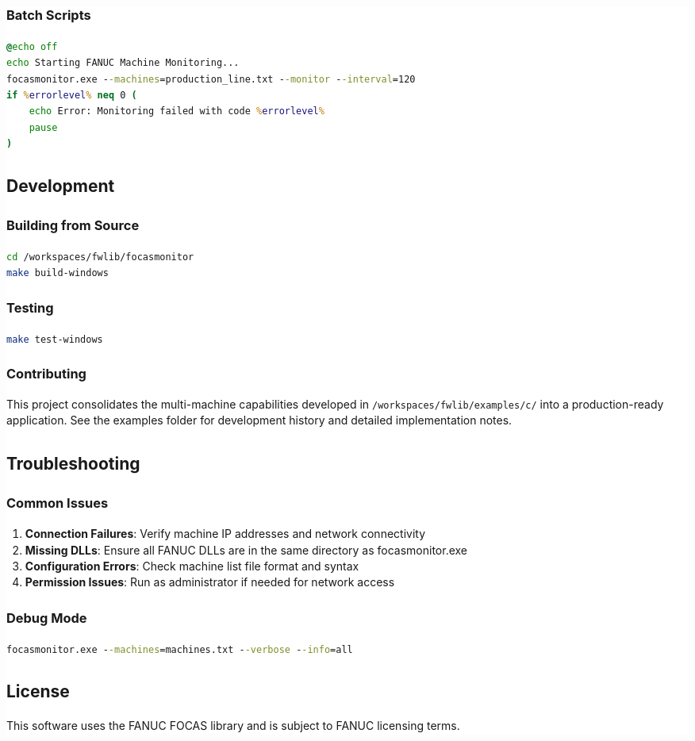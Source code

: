 ### Batch Scripts
```cmd
@echo off
echo Starting FANUC Machine Monitoring...
focasmonitor.exe --machines=production_line.txt --monitor --interval=120
if %errorlevel% neq 0 (
    echo Error: Monitoring failed with code %errorlevel%
    pause
)
```

## Development

### Building from Source
```bash
cd /workspaces/fwlib/focasmonitor
make build-windows
```

### Testing
```bash
make test-windows
```

### Contributing
This project consolidates the multi-machine capabilities developed in `/workspaces/fwlib/examples/c/` into a production-ready application. See the examples folder for development history and detailed implementation notes.

## Troubleshooting

### Common Issues
1. **Connection Failures**: Verify machine IP addresses and network connectivity
2. **Missing DLLs**: Ensure all FANUC DLLs are in the same directory as focasmonitor.exe
3. **Configuration Errors**: Check machine list file format and syntax
4. **Permission Issues**: Run as administrator if needed for network access

### Debug Mode
```cmd
focasmonitor.exe --machines=machines.txt --verbose --info=all
```

## License
This software uses the FANUC FOCAS library and is subject to FANUC licensing terms.
